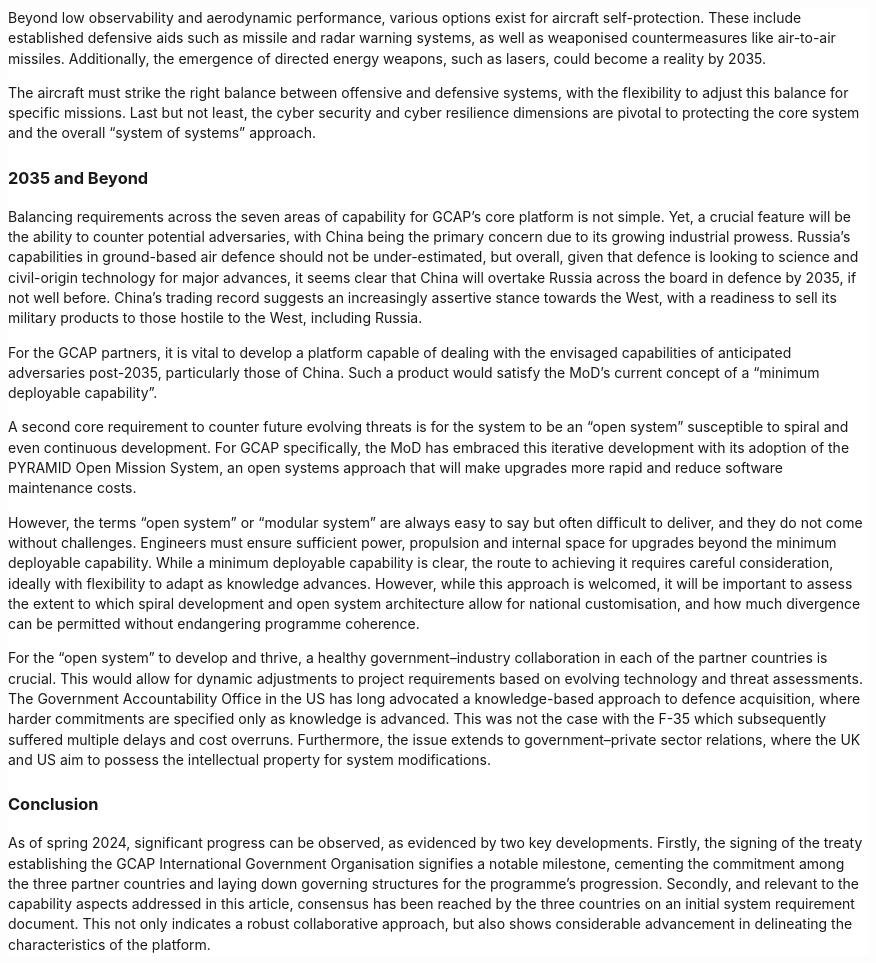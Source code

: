 Beyond low observability and aerodynamic performance, various options exist for aircraft self-protection. These include established defensive aids such as missile and radar warning systems, as well as weaponised countermeasures like air-to-air missiles. Additionally, the emergence of directed energy weapons, such as lasers, could become a reality by 2035.

The aircraft must strike the right balance between offensive and defensive systems, with the flexibility to adjust this balance for specific missions. Last but not least, the cyber security and cyber resilience dimensions are pivotal to protecting the core system and the overall “system of systems” approach.


### 2035 and Beyond

Balancing requirements across the seven areas of capability for GCAP’s core platform is not simple. Yet, a crucial feature will be the ability to counter potential adversaries, with China being the primary concern due to its growing industrial prowess. Russia’s capabilities in ground-based air defence should not be under-estimated, but overall, given that defence is looking to science and civil-origin technology for major advances, it seems clear that China will overtake Russia across the board in defence by 2035, if not well before. China’s trading record suggests an increasingly assertive stance towards the West, with a readiness to sell its military products to those hostile to the West, including Russia.

For the GCAP partners, it is vital to develop a platform capable of dealing with the envisaged capabilities of anticipated adversaries post-2035, particularly those of China. Such a product would satisfy the MoD’s current concept of a “minimum deployable capability”.

A second core requirement to counter future evolving threats is for the system to be an “open system” susceptible to spiral and even continuous development. For GCAP specifically, the MoD has embraced this iterative development with its adoption of the PYRAMID Open Mission System, an open systems approach that will make upgrades more rapid and reduce software maintenance costs.

However, the terms “open system” or “modular system” are always easy to say but often difficult to deliver, and they do not come without challenges. Engineers must ensure sufficient power, propulsion and internal space for upgrades beyond the minimum deployable capability. While a minimum deployable capability is clear, the route to achieving it requires careful consideration, ideally with flexibility to adapt as knowledge advances. However, while this approach is welcomed, it will be important to assess the extent to which spiral development and open system architecture allow for national customisation, and how much divergence can be permitted without endangering programme coherence.

For the “open system” to develop and thrive, a healthy government–industry collaboration in each of the partner countries is crucial. This would allow for dynamic adjustments to project requirements based on evolving technology and threat assessments. The Government Accountability Office in the US has long advocated a knowledge-based approach to defence acquisition, where harder commitments are specified only as knowledge is advanced. This was not the case with the F-35 which subsequently suffered multiple delays and cost overruns. Furthermore, the issue extends to government–private sector relations, where the UK and US aim to possess the intellectual property for system modifications.


### Conclusion

As of spring 2024, significant progress can be observed, as evidenced by two key developments. Firstly, the signing of the treaty establishing the GCAP International Government Organisation signifies a notable milestone, cementing the commitment among the three partner countries and laying down governing structures for the programme’s progression. Secondly, and relevant to the capability aspects addressed in this article, consensus has been reached by the three countries on an initial system requirement document. This not only indicates a robust collaborative approach, but also shows considerable advancement in delineating the characteristics of the platform.
